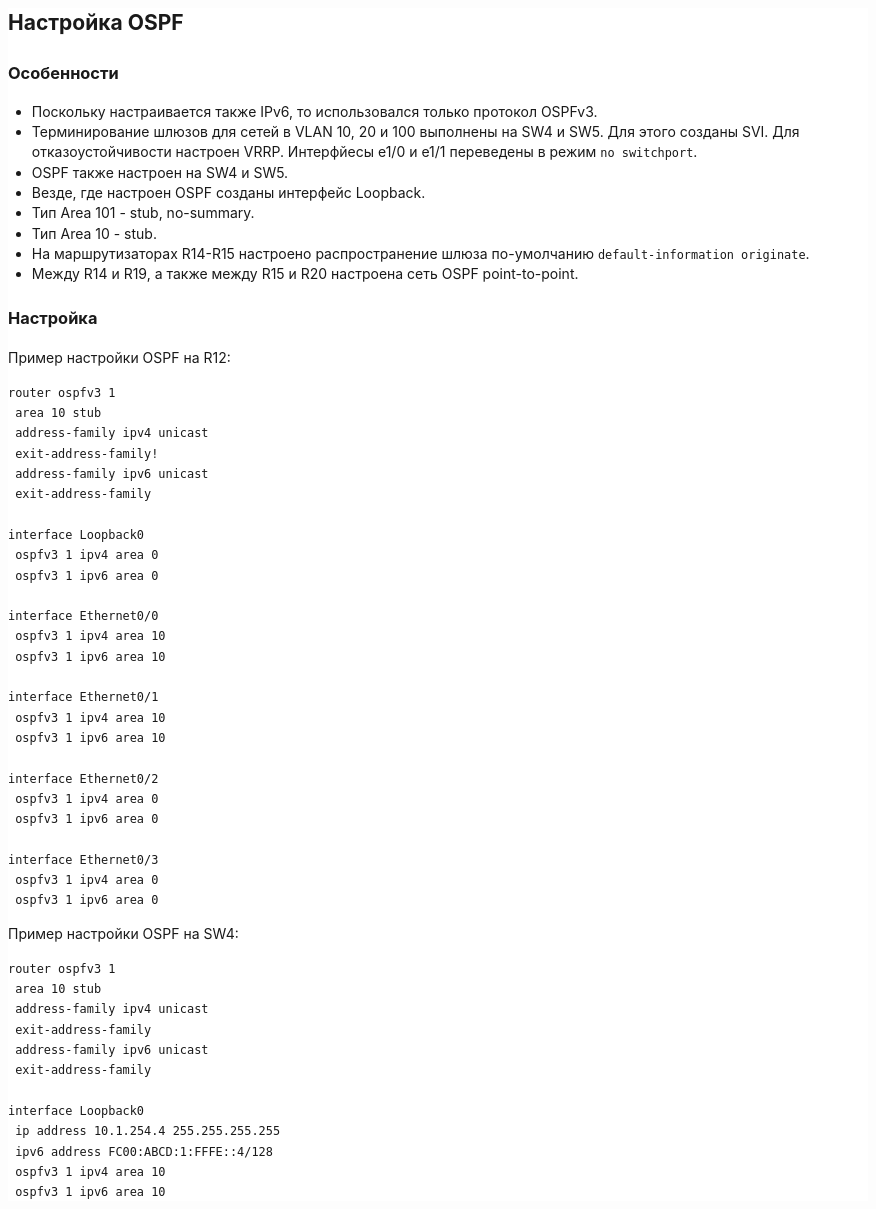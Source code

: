 ## Настройка OSPF

### Особенности

- Поскольку настраивается также IPv6, то использовался только протокол OSPFv3.
- Терминирование шлюзов для сетей в VLAN 10, 20 и 100 выполнены на SW4 и SW5. Для этого созданы SVI. Для отказоустойчивости настроен VRRP. Интерфйесы e1/0 и e1/1 переведены в режим ```no switchport```.
- OSPF также настроен на SW4 и SW5.
- Везде, где настроен OSPF созданы интерфейс Loopback.
- Тип Area 101 - stub, no-summary.
- Тип Area 10 - stub.
- На маршрутизаторах R14-R15 настроено распространение шлюза по-умолчанию ```default-information originate```.
- Между R14 и R19, а также между R15 и R20 настроена сеть OSPF point-to-point.

### Настройка

Пример настройки OSPF на R12:

```bash
router ospfv3 1
 area 10 stub
 address-family ipv4 unicast
 exit-address-family!
 address-family ipv6 unicast
 exit-address-family

interface Loopback0
 ospfv3 1 ipv4 area 0
 ospfv3 1 ipv6 area 0

interface Ethernet0/0
 ospfv3 1 ipv4 area 10
 ospfv3 1 ipv6 area 10

interface Ethernet0/1
 ospfv3 1 ipv4 area 10
 ospfv3 1 ipv6 area 10

interface Ethernet0/2
 ospfv3 1 ipv4 area 0
 ospfv3 1 ipv6 area 0

interface Ethernet0/3
 ospfv3 1 ipv4 area 0
 ospfv3 1 ipv6 area 0
```

Пример настройки OSPF на SW4:

```bash
router ospfv3 1
 area 10 stub
 address-family ipv4 unicast
 exit-address-family
 address-family ipv6 unicast
 exit-address-family

interface Loopback0
 ip address 10.1.254.4 255.255.255.255
 ipv6 address FC00:ABCD:1:FFFE::4/128
 ospfv3 1 ipv4 area 10
 ospfv3 1 ipv6 area 10

```